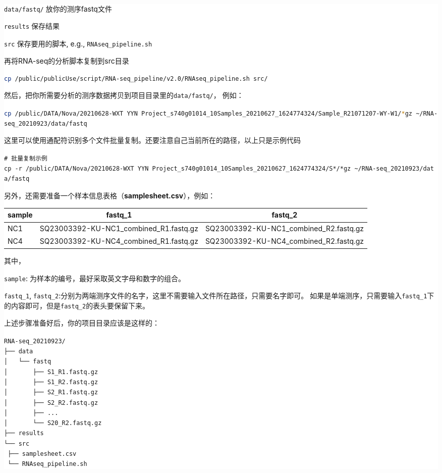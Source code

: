 `data/fastq/` 放你的测序fastq文件

`results` 保存结果

`src` 保存要用的脚本, e.g., `RNAseq_pipeline.sh`

再将RNA-seq的分析脚本复制到src目录

```bash
cp /public/publicUse/script/RNA-seq_pipeline/v2.0/RNAseq_pipeline.sh src/
```

然后，把你所需要分析的测序数据拷贝到项目目录里的`data/fastq/`， 例如：

```bash
cp /public/DATA/Nova/20210628-WXT YYN Project_s740g01014_10Samples_20210627_1624774324/Sample_R21071207-WY-W1/*gz ~/RNA-seq_20210923/data/fastq
```

这里可以使用通配符识别多个文件批量复制。还要注意自己当前所在的路径，以上只是示例代码

```shell
# 批量复制示例
cp -r /public/DATA/Nova/20210628-WXT YYN Project_s740g01014_10Samples_20210627_1624774324/S*/*gz ~/RNA-seq_20210923/data/fastq
```



另外，还需要准备一个样本信息表格（**samplesheet.csv**），例如：

| sample | fastq_1                                | fastq_2                                |
| ------ | -------------------------------------- | -------------------------------------- |
| NC1    | SQ23003392-KU-NC1_combined_R1.fastq.gz | SQ23003392-KU-NC1_combined_R2.fastq.gz |
| NC4    | SQ23003392-KU-NC4_combined_R1.fastq.gz | SQ23003392-KU-NC4_combined_R2.fastq.gz |

其中，

`sample`: 为样本的编号，最好采取英文字母和数字的组合。

`fastq_1`, `fastq_2`:分别为两端测序文件的名字，这里不需要输入文件所在路径，只需要名字即可。 如果是单端测序，只需要输入`fastq_1`下的内容即可，但是`fastq_2`的表头要保留下来。



上述步骤准备好后，你的项目目录应该是这样的：

```bash
RNA-seq_20210923/
├── data
│   └── fastq
│       ├── S1_R1.fastq.gz
│       ├── S1_R2.fastq.gz
│       ├── S2_R1.fastq.gz
│       ├── S2_R2.fastq.gz
│       ├── ...
│       └── S20_R2.fastq.gz
├── results
└── src
 ├── samplesheet.csv
 └── RNAseq_pipeline.sh
```
